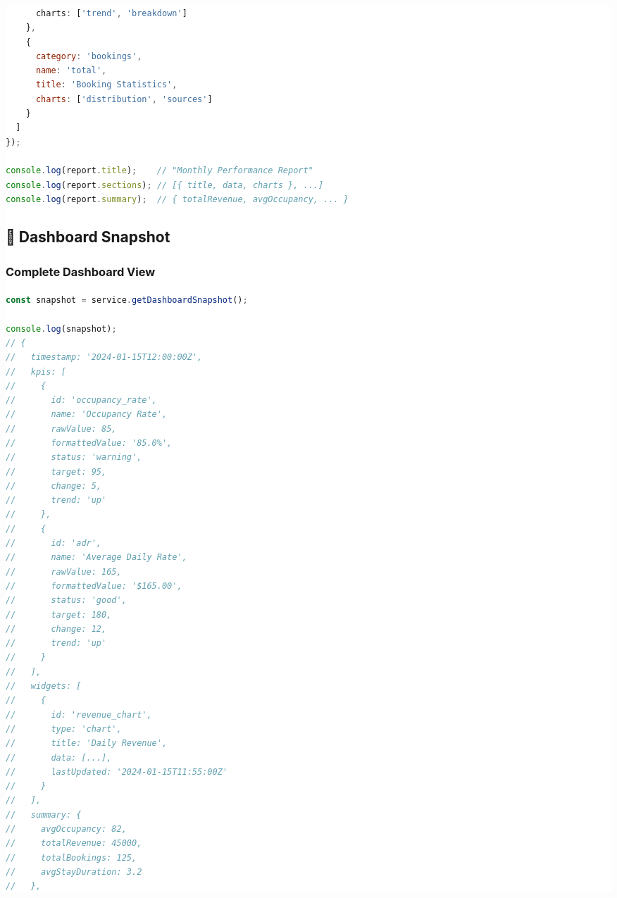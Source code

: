 ```javascript
      charts: ['trend', 'breakdown']
    },
    {
      category: 'bookings',
      name: 'total',
      title: 'Booking Statistics',
      charts: ['distribution', 'sources']
    }
  ]
});

console.log(report.title);    // "Monthly Performance Report"
console.log(report.sections); // [{ title, data, charts }, ...]
console.log(report.summary);  // { totalRevenue, avgOccupancy, ... }
```

## 🎨 Dashboard Snapshot

### Complete Dashboard View

```javascript
const snapshot = service.getDashboardSnapshot();

console.log(snapshot);
// {
//   timestamp: '2024-01-15T12:00:00Z',
//   kpis: [
//     {
//       id: 'occupancy_rate',
//       name: 'Occupancy Rate',
//       rawValue: 85,
//       formattedValue: '85.0%',
//       status: 'warning',
//       target: 95,
//       change: 5,
//       trend: 'up'
//     },
//     {
//       id: 'adr',
//       name: 'Average Daily Rate',
//       rawValue: 165,
//       formattedValue: '$165.00',
//       status: 'good',
//       target: 180,
//       change: 12,
//       trend: 'up'
//     }
//   ],
//   widgets: [
//     {
//       id: 'revenue_chart',
//       type: 'chart',
//       title: 'Daily Revenue',
//       data: [...],
//       lastUpdated: '2024-01-15T11:55:00Z'
//     }
//   ],
//   summary: {
//     avgOccupancy: 82,
//     totalRevenue: 45000,
//     totalBookings: 125,
//     avgStayDuration: 3.2
//   },
```